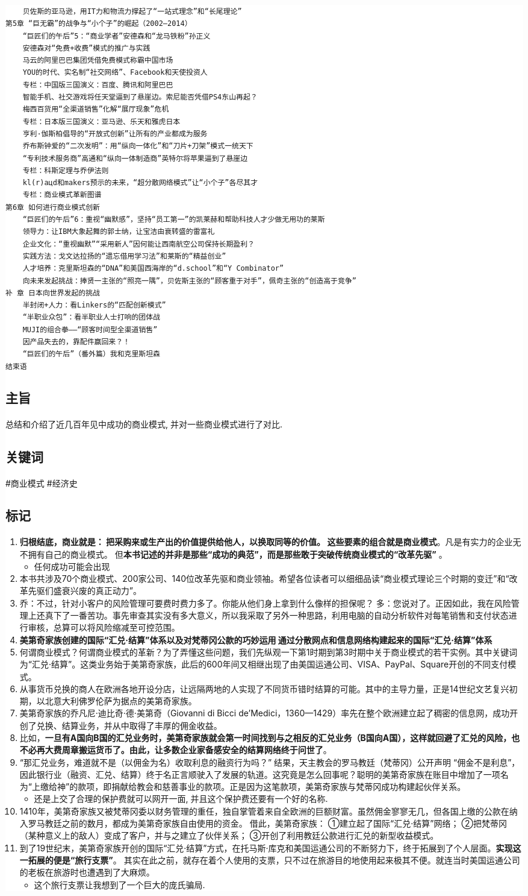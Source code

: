 ```
    贝佐斯的亚马逊，用IT力和物流力撑起了“一站式理念”和“长尾理论”
第5章 “巨无霸”的战争与“小个子”的崛起（2002—2014）
    “巨匠们的午后”5：“商业学者”安德森和“龙马铁粉”孙正义
    安德森对“免费+收费”模式的推广与实践
    马云的阿里巴巴集团凭借免费模式称霸中国市场
    YOU的时代、实名制“社交网络”、Facebook和天使投资人
    专栏：中国版三国演义：百度、腾讯和阿里巴巴
    智能手机、社交游戏将任天堂逼到了悬崖边。索尼能否凭借PS4东山再起？
    梅西百货用“全渠道销售”化解“展厅现象”危机
    专栏：日本版三国演义：亚马逊、乐天和雅虎日本
    亨利·伽斯柏倡导的“开放式创新”让所有的产业都成为服务
    乔布斯钟爱的“二次发明”：用“纵向一体化”和“刀片+刀架”模式一统天下
    “专利技术服务商”高通和“纵向一体制造商”英特尔将苹果逼到了悬崖边
    专栏：科斯定理与乔伊法则
    kl(r)aцd和makers预示的未来，“超分散网络模式”让“小个子”各尽其才
    专栏：商业模式革新图谱
第6章 如何进行商业模式创新
    “巨匠们的午后”6：重视“幽默感”，坚持“员工第一”的凯莱赫和帮助科技人才少做无用功的莱斯
    领导力：让IBM大象起舞的郭士纳，让宝洁由衰转盛的雷富礼
    企业文化：“重视幽默”“采用新人”因何能让西南航空公司保持长期盈利？
    实践方法：戈文达拉扬的“遗忘借用学习法”和莱斯的“精益创业”
    人才培养：克里斯坦森的“DNA”和美国西海岸的“d.school”和“Y Combinator”
    向未来发起挑战：捧贤一主张的“照亮一隅”，贝佐斯主张的“顾客重于对手”，佩奇主张的“创造高于竞争”
补 章 日本向世界发起的挑战
    半封闭+人力：看Linkers的“匹配创新模式”
    “半职业众包”：看半职业人士打响的团体战
    MUJI的组合拳——“顾客时间型全渠道销售”
    因产品失去的，靠配件赢回来？！
    “巨匠们的午后”（番外篇）我和克里斯坦森
结束语
```

## 主旨
总结和介绍了近几百年见中成功的商业模式, 并对一些商业模式进行了对比.

## 关键词
 #商业模式 #经济史 

## 标记
1. **归根结底，商业就是： 把采购来或生产出的价值提供给他人，以换取同等的价值。 这些要素的组合就是商业模式**。凡是有实力的企业无不拥有自己的商业模式。 但**本书记述的并非是那些“成功的典范”，而是那些敢于突破传统商业模式的“改革先驱”** 。
    - 任何成功可能会出现
2. 本书共涉及70个商业模式、200家公司、140位改革先驱和商业领袖。希望各位读者可以细细品读“商业模式理论三个时期的变迁”和“改革先驱们盛衰兴废的真正动力”。
3. 乔：不过，针对小客户的风险管理可要费时费力多了。你能从他们身上拿到什么像样的担保呢？ 多：您说对了。正因如此，我在风险管理上还真下了一番苦功。事先审查其实没有多大意义，所以我采取了另外一种思路，利用电脑的自动分析软件对每笔销售和支付状态进行审核，总算可以将风险缩减至可控范围。
4. **美第奇家族创建的国际“汇兑·结算”体系以及对梵蒂冈公款的巧妙运用 通过分散网点和信息网络构建起来的国际“汇兑·结算”体系**
5. 何谓商业模式？何谓商业模式的革新？为了弄懂这些问题，我们先纵观一下第1时期到第3时期中关于商业模式的若干实例。其中关键词为“汇兑·结算”。这类业务始于美第奇家族，此后的600年间又相继出现了由美国运通公司、VISA、PayPal、Square开创的不同支付模式。
6. 从事货币兑换的商人在欧洲各地开设分店，让远隔两地的人实现了不同货币错时结算的可能。其中的主导力量，正是14世纪文艺复兴初期，以北意大利佛罗伦萨为据点的美第奇家族。
7. 美第奇家族的乔凡尼·迪比奇·德·美第奇（Giovanni di Bicci de’Medici，1360—1429）率先在整个欧洲建立起了稠密的信息网，成功开创了兑换、结算业务，并从中取得了丰厚的佣金收益。
8. 比如，**一旦有A国向B国的汇兑业务时，美第奇家族就会第一时间找到与之相反的汇兑业务（B国向A国），这样就回避了汇兑的风险，也不必再大费周章搬运货币了。由此，让多数企业家备感安全的结算网络终于问世了**。
9. “那汇兑业务，难道就不是（以佣金为名）收取利息的融资行为吗？” 结果，天主教会的罗马教廷（梵蒂冈）公开声明 “佣金不是利息”，因此银行业（融资、汇兑、结算）终于名正言顺驶入了发展的轨道。这究竟是怎么回事呢？聪明的美第奇家族在账目中增加了一项名为“上缴给神”的款项，即捐献给教会和慈善事业的款项。正是因为这笔款项，美第奇家族与梵蒂冈成功构建起伙伴关系。
    - 还是上交了合理的保护费就可以网开一面, 并且这个保护费还要有一个好的名称.
10. 1410年，美第奇家族又被梵蒂冈委以财务管理的重任，独自掌管着来自全欧洲的巨额财富。虽然佣金寥寥无几，但各国上缴的公款在纳入罗马教廷之前的数月，都成为美第奇家族自由使用的资金。 借此，美第奇家族： ①建立起了国际“汇兑·结算”网络； ②把梵蒂冈（某种意义上的敌人）变成了客户，并与之建立了伙伴关系； ③开创了利用教廷公款进行汇兑的新型收益模式。
11. 到了19世纪末，美第奇家族开创的国际“汇兑·结算”方式，在托马斯·库克和美国运通公司的不断努力下，终于拓展到了个人层面。**实现这一拓展的便是“旅行支票”**。 其实在此之前，就存在着个人使用的支票，只不过在旅游目的地使用起来极其不便。就连当时美国运通公司的老板在旅游时也遭遇到了大麻烦。
     - 这个旅行支票让我想到了一个巨大的庞氏骗局.